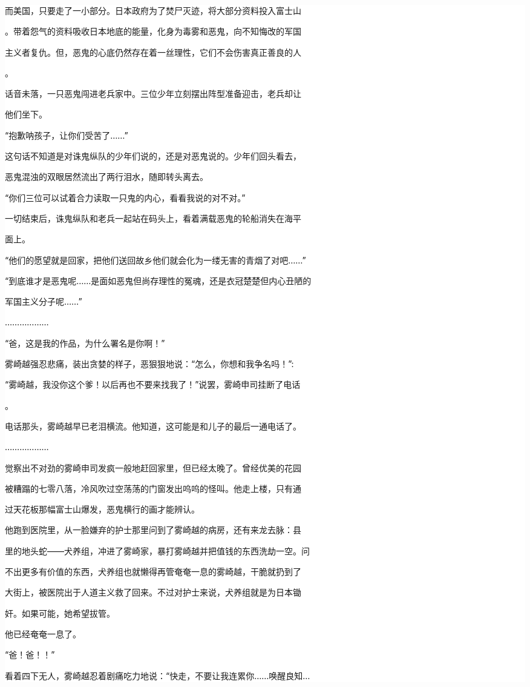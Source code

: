 而美国，只要走了一小部分。日本政府为了焚尸灭迹，将大部分资料投入富士山

。带着怨气的资料吸收日本地底的能量，化身为毒雾和恶鬼，向不知悔改的军国

主义者复仇。但，恶鬼的心底仍然存在着一丝理性，它们不会伤害真正善良的人

。

话音未落，一只恶鬼闯进老兵家中。三位少年立刻摆出阵型准备迎击，老兵却让

他们坐下。

“抱歉呐孩子，让你们受苦了……”

这句话不知道是对诛鬼纵队的少年们说的，还是对恶鬼说的。少年们回头看去，

恶鬼混浊的双眼居然流出了两行泪水，随即转头离去。

“你们三位可以试着合力读取一只鬼的内心，看看我说的对不对。”

一切结束后，诛鬼纵队和老兵一起站在码头上，看着满载恶鬼的轮船消失在海平

面上。

“他们的愿望就是回家，把他们送回故乡他们就会化为一缕无害的青烟了对吧……”

“到底谁才是恶鬼呢……是面如恶鬼但尚存理性的冤魂，还是衣冠楚楚但内心丑陋的

军国主义分子呢……”

………………

“爸，这是我的作品，为什么署名是你啊！”

雾崎越强忍悲痛，装出贪婪的样子，恶狠狠地说：“怎么，你想和我争名吗！”:

“雾崎越，我没你这个爹！以后再也不要来找我了！”说罢，雾崎申司挂断了电话

。

电话那头，雾崎越早已老泪横流。他知道，这可能是和儿子的最后一通电话了。

………………

觉察出不对劲的雾崎申司发疯一般地赶回家里，但已经太晚了。曾经优美的花园

被糟蹋的七零八落，冷风吹过空荡荡的门窗发出呜呜的怪叫。他走上楼，只有通

过天花板那幅富士山爆发，恶鬼横行的画才能辨认。

他跑到医院里，从一脸嫌弃的护士那里问到了雾崎越的病房，还有来龙去脉：县

里的地头蛇——犬养组，冲进了雾崎家，暴打雾崎越并把值钱的东西洗劫一空。问

不出更多有价值的东西，犬养组也就懒得再管奄奄一息的雾崎越，干脆就扔到了

大街上，被医院出于人道主义救了回来。不过对护士来说，犬养组就是为日本锄

奸。如果可能，她希望拔管。

他已经奄奄一息了。

“爸！爸！！”

看着四下无人，雾崎越忍着剧痛吃力地说：“快走，不要让我连累你……唤醒良知…
